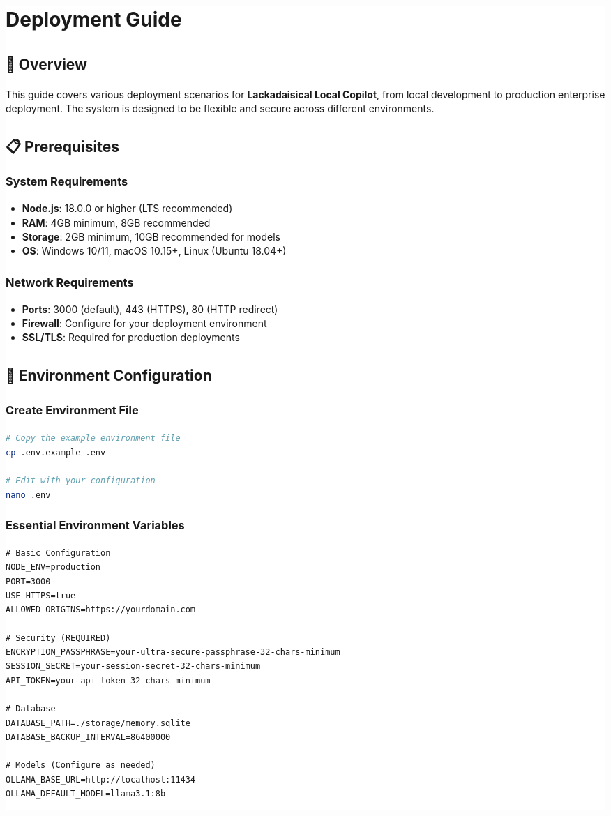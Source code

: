 # Deployment Guide

## 🚀 Overview

This guide covers various deployment scenarios for **Lackadaisical Local Copilot**, from local development to production enterprise deployment. The system is designed to be flexible and secure across different environments.

## 📋 Prerequisites

### System Requirements
- **Node.js**: 18.0.0 or higher (LTS recommended)
- **RAM**: 4GB minimum, 8GB recommended
- **Storage**: 2GB minimum, 10GB recommended for models
- **OS**: Windows 10/11, macOS 10.15+, Linux (Ubuntu 18.04+)

### Network Requirements
- **Ports**: 3000 (default), 443 (HTTPS), 80 (HTTP redirect)
- **Firewall**: Configure for your deployment environment
- **SSL/TLS**: Required for production deployments

## 🔧 Environment Configuration

### Create Environment File
```bash
# Copy the example environment file
cp .env.example .env

# Edit with your configuration
nano .env
```

### Essential Environment Variables
```env
# Basic Configuration
NODE_ENV=production
PORT=3000
USE_HTTPS=true
ALLOWED_ORIGINS=https://yourdomain.com

# Security (REQUIRED)
ENCRYPTION_PASSPHRASE=your-ultra-secure-passphrase-32-chars-minimum
SESSION_SECRET=your-session-secret-32-chars-minimum
API_TOKEN=your-api-token-32-chars-minimum

# Database
DATABASE_PATH=./storage/memory.sqlite
DATABASE_BACKUP_INTERVAL=86400000

# Models (Configure as needed)
OLLAMA_BASE_URL=http://localhost:11434
OLLAMA_DEFAULT_MODEL=llama3.1:8b
```

---